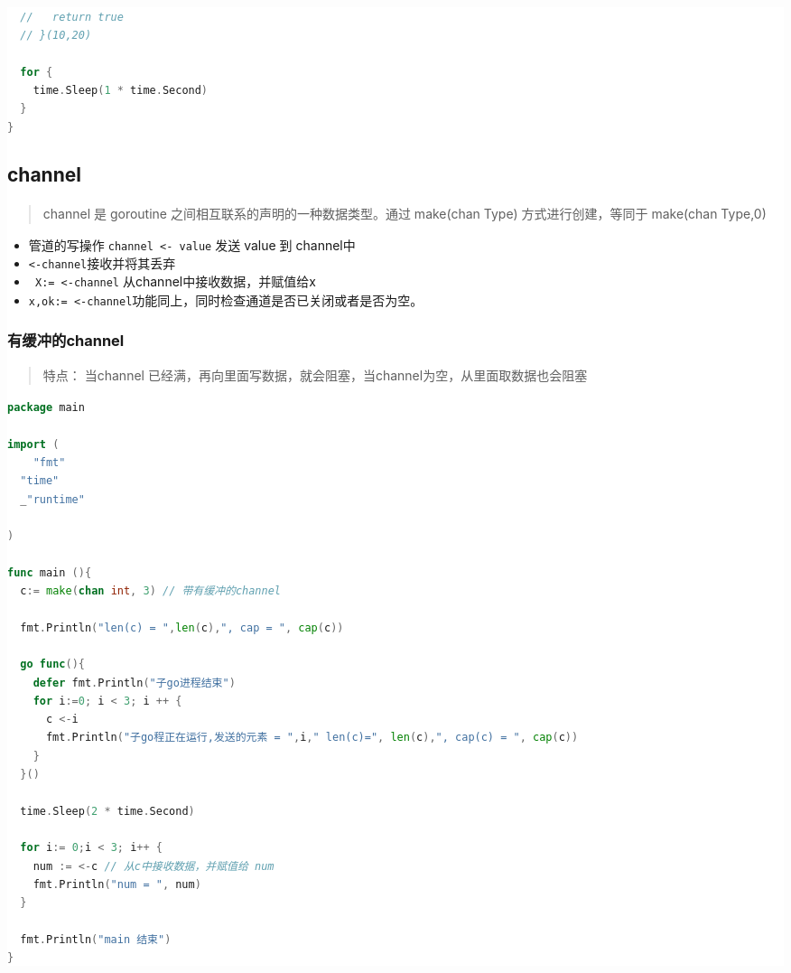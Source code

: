 ```go
  //   return true
  // }(10,20)

  for {
    time.Sleep(1 * time.Second)
  }
}
```



## channel

> channel 是 goroutine 之间相互联系的声明的一种数据类型。通过 make(chan Type) 方式进行创建，等同于 make(chan Type,0)
>
> 

+ 管道的写操作 `channel <- value` 发送 value 到 channel中
+ `<-channel`接收并将其丢弃
+ ` X:= <-channel` 从channel中接收数据，并赋值给x
+ `x,ok:= <-channel`功能同上，同时检查通道是否已关闭或者是否为空。



### 有缓冲的channel

> 特点： 当channel 已经满，再向里面写数据，就会阻塞，当channel为空，从里面取数据也会阻塞

```go
package main

import (
	"fmt"
  "time"
  _"runtime"

)

func main (){
  c:= make(chan int, 3) // 带有缓冲的channel

  fmt.Println("len(c) = ",len(c),", cap = ", cap(c))

  go func(){
    defer fmt.Println("子go进程结束")
    for i:=0; i < 3; i ++ {
      c <-i
      fmt.Println("子go程正在运行,发送的元素 = ",i," len(c)=", len(c),", cap(c) = ", cap(c))
    }
  }()

  time.Sleep(2 * time.Second)

  for i:= 0;i < 3; i++ {
    num := <-c // 从c中接收数据，并赋值给 num
    fmt.Println("num = ", num)
  }

  fmt.Println("main 结束")
}
```

